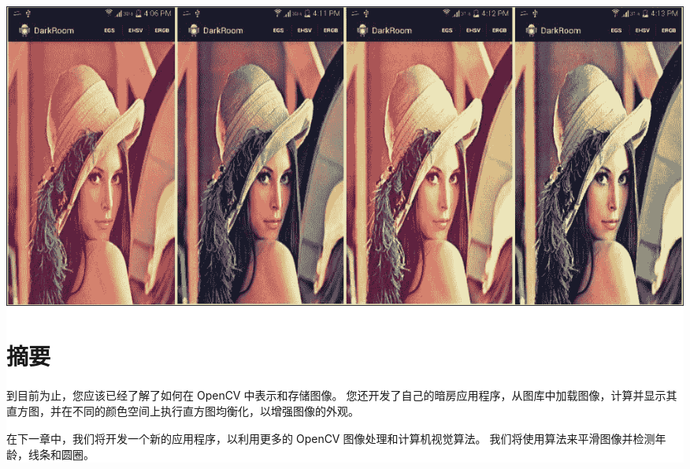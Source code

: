 ![Equalizing a histogram for the image color channels](img/image00162.jpeg)

# 摘要

到目前为止，您应该已经了解了如何在 OpenCV 中表示和存储图像。 您还开发了自己的暗房应用程序，从图库中加载图像，计算并显示其直方图，并在不同的颜色空间上执行直方图均衡化，以增强图像的外观。

在下一章中，我们将开发一个新的应用程序，以利用更多的 OpenCV 图像处理和计算机视觉算法。 我们将使用算法来平滑图像并检测年龄，线条和圆圈。